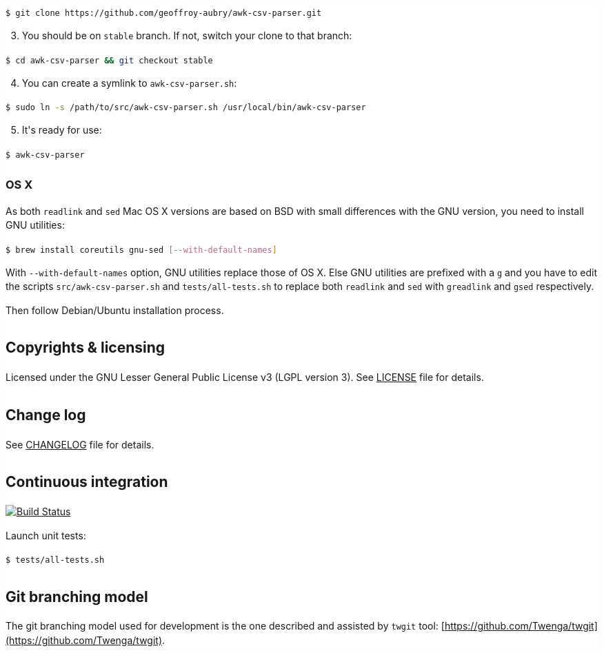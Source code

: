   ```bash
  $ git clone https://github.com/geoffroy-aubry/awk-csv-parser.git
  ```

3. You should be on `stable` branch. If not, switch your clone to that branch:

  ```bash
  $ cd awk-csv-parser && git checkout stable
  ```

4. You can create a symlink to `awk-csv-parser.sh`:

  ```bash
  $ sudo ln -s /path/to/src/awk-csv-parser.sh /usr/local/bin/awk-csv-parser
  ```

5. It's ready for use:

  ```bash
  $ awk-csv-parser
  ```

### OS X

As both `readlink` and `sed` Mac OS X versions are based on BSD with small differences with the GNU version, you need to install GNU utilities:

```bash
$ brew install coreutils gnu-sed [--with-default-names]
```

With `--with-default-names` option, GNU utilities replace those of OS X.
Else GNU utilities are prefixed with a `g` and you have to edit the scripts `src/awk-csv-parser.sh` and `tests/all-tests.sh` 
to replace both `readlink` and `sed` with `greadlink` and `gsed` respectively. 

Then follow Debian/Ubuntu installation process.

## Copyrights & licensing

Licensed under the GNU Lesser General Public License v3 (LGPL version 3).
See [LICENSE](LICENSE) file for details.

## Change log

See [CHANGELOG](CHANGELOG.md) file for details.

## Continuous integration

[![Build Status](https://secure.travis-ci.org/geoffroy-aubry/awk-csv-parser.png?branch=stable)](http://travis-ci.org/geoffroy-aubry/awk-csv-parser)

Launch unit tests:

```bash
$ tests/all-tests.sh
```

## Git branching model

The git branching model used for development is the one described and assisted
by `twgit` tool: [https://github.com/Twenga/twgit](https://github.com/Twenga/twgit).
